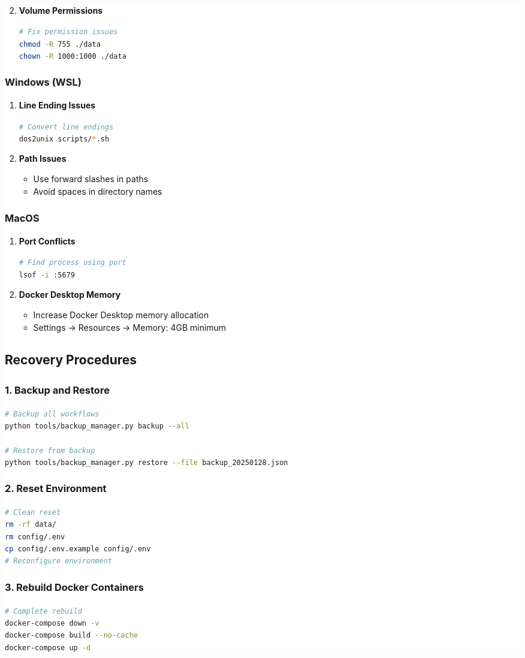 2. **Volume Permissions**
   ```bash
   # Fix permission issues
   chmod -R 755 ./data
   chown -R 1000:1000 ./data
   ```

### Windows (WSL)

1. **Line Ending Issues**
   ```bash
   # Convert line endings
   dos2unix scripts/*.sh
   ```

2. **Path Issues**
   - Use forward slashes in paths
   - Avoid spaces in directory names

### MacOS

1. **Port Conflicts**
   ```bash
   # Find process using port
   lsof -i :5679
   ```

2. **Docker Desktop Memory**
   - Increase Docker Desktop memory allocation
   - Settings → Resources → Memory: 4GB minimum

## Recovery Procedures

### 1. Backup and Restore
```bash
# Backup all workflows
python tools/backup_manager.py backup --all

# Restore from backup
python tools/backup_manager.py restore --file backup_20250128.json
```

### 2. Reset Environment
```bash
# Clean reset
rm -rf data/
rm config/.env
cp config/.env.example config/.env
# Reconfigure environment
```

### 3. Rebuild Docker Containers
```bash
# Complete rebuild
docker-compose down -v
docker-compose build --no-cache
docker-compose up -d
```
